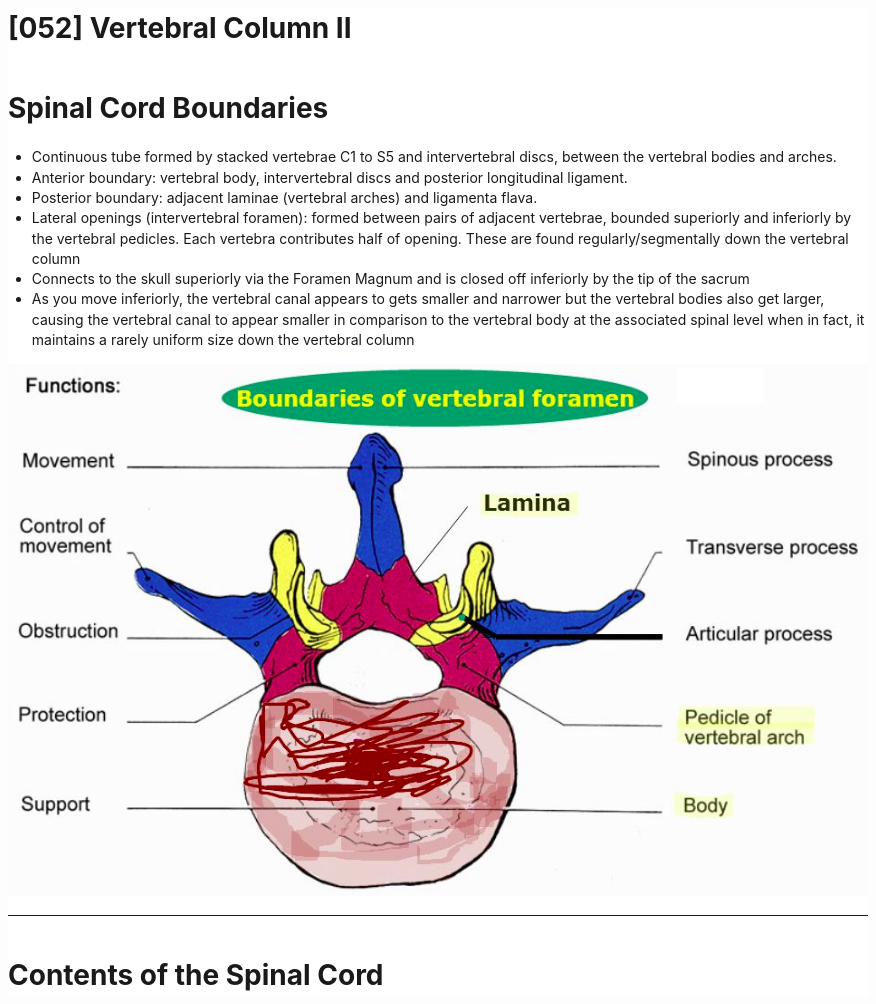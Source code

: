 # [052] Vertebral Column II

# Spinal Cord Boundaries

- Continuous tube formed by stacked vertebrae C1 to S5 and intervertebral discs, between the vertebral bodies and arches.
- Anterior boundary: vertebral body, intervertebral discs and posterior longitudinal ligament.
- Posterior boundary: adjacent laminae (vertebral arches) and ligamenta flava.
- Lateral openings (intervertebral foramen): formed between pairs of adjacent vertebrae, bounded superiorly and inferiorly by the vertebral pedicles. Each vertebra contributes half of opening. These are found regularly/segmentally down the vertebral column
- Connects to the skull superiorly via the Foramen Magnum and is closed off inferiorly by the tip of the sacrum
- As you move inferiorly, the vertebral canal appears to gets smaller and narrower but the vertebral bodies also get larger, causing the vertebral canal to appear smaller in comparison to the vertebral body at the associated spinal level when in fact, it maintains a rarely uniform size down the vertebral column

![%5B052%5D%20Vertebral%20Column%20II%20587515f0313d49d58b7690096e868d7c/Screen_Shot_2021-07-27_at_20.21.55.png](%5B052%5D%20Vertebral%20Column%20II%20587515f0313d49d58b7690096e868d7c/Screen_Shot_2021-07-27_at_20.21.55.png)

---

# Contents of the Spinal Cord
